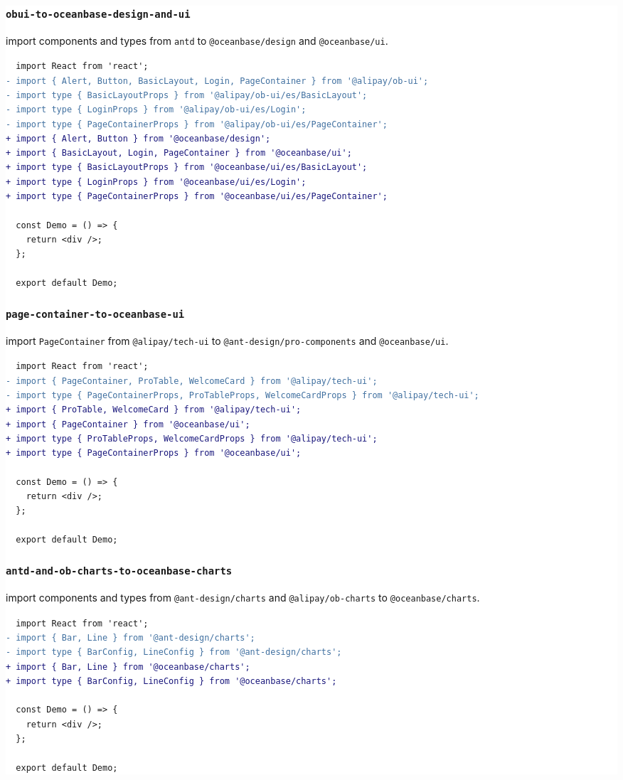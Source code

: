### `obui-to-oceanbase-design-and-ui`

import components and types from `antd` to `@oceanbase/design` and `@oceanbase/ui`.

```diff
  import React from 'react';
- import { Alert, Button, BasicLayout, Login, PageContainer } from '@alipay/ob-ui';
- import type { BasicLayoutProps } from '@alipay/ob-ui/es/BasicLayout';
- import type { LoginProps } from '@alipay/ob-ui/es/Login';
- import type { PageContainerProps } from '@alipay/ob-ui/es/PageContainer';
+ import { Alert, Button } from '@oceanbase/design';
+ import { BasicLayout, Login, PageContainer } from '@oceanbase/ui';
+ import type { BasicLayoutProps } from '@oceanbase/ui/es/BasicLayout';
+ import type { LoginProps } from '@oceanbase/ui/es/Login';
+ import type { PageContainerProps } from '@oceanbase/ui/es/PageContainer';

  const Demo = () => {
    return <div />;
  };

  export default Demo;
```

### `page-container-to-oceanbase-ui`

import `PageContainer` from `@alipay/tech-ui` to `@ant-design/pro-components` and `@oceanbase/ui`.

```diff
  import React from 'react';
- import { PageContainer, ProTable, WelcomeCard } from '@alipay/tech-ui';
- import type { PageContainerProps, ProTableProps, WelcomeCardProps } from '@alipay/tech-ui';
+ import { ProTable, WelcomeCard } from '@alipay/tech-ui';
+ import { PageContainer } from '@oceanbase/ui';
+ import type { ProTableProps, WelcomeCardProps } from '@alipay/tech-ui';
+ import type { PageContainerProps } from '@oceanbase/ui';

  const Demo = () => {
    return <div />;
  };

  export default Demo;
```

### `antd-and-ob-charts-to-oceanbase-charts`

import components and types from `@ant-design/charts` and `@alipay/ob-charts` to `@oceanbase/charts`.

```diff
  import React from 'react';
- import { Bar, Line } from '@ant-design/charts';
- import type { BarConfig, LineConfig } from '@ant-design/charts';
+ import { Bar, Line } from '@oceanbase/charts';
+ import type { BarConfig, LineConfig } from '@oceanbase/charts';

  const Demo = () => {
    return <div />;
  };

  export default Demo;
```
